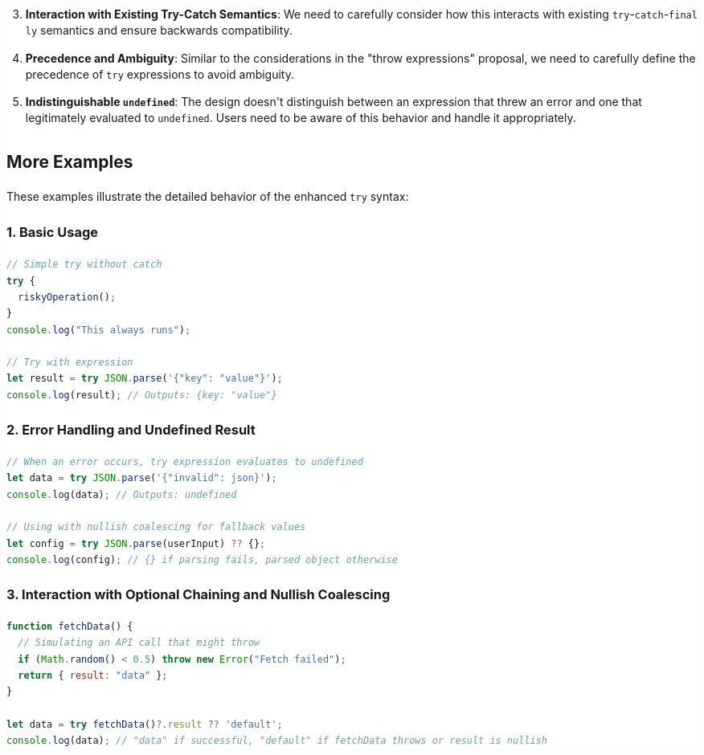 3. **Interaction with Existing Try-Catch Semantics**: We need to carefully consider how this interacts with existing `try`-`catch`-`finally` semantics and ensure backwards compatibility.

4. **Precedence and Ambiguity**: Similar to the considerations in the "throw expressions" proposal, we need to carefully define the precedence of `try` expressions to avoid ambiguity.

5. **Indistinguishable `undefined`**: The design doesn't distinguish between an expression that threw an error and one that legitimately evaluated to `undefined`. Users need to be aware of this behavior and handle it appropriately.


## More Examples

These examples illustrate the detailed behavior of the enhanced `try` syntax:

### 1. Basic Usage

```javascript
// Simple try without catch
try {
  riskyOperation();
}
console.log("This always runs");

// Try with expression
let result = try JSON.parse('{"key": "value"}');
console.log(result); // Outputs: {key: "value"}
```

### 2. Error Handling and Undefined Result

```javascript
// When an error occurs, try expression evaluates to undefined
let data = try JSON.parse('{"invalid": json}');
console.log(data); // Outputs: undefined

// Using with nullish coalescing for fallback values
let config = try JSON.parse(userInput) ?? {};
console.log(config); // {} if parsing fails, parsed object otherwise
```

### 3. Interaction with Optional Chaining and Nullish Coalescing

```javascript
function fetchData() {
  // Simulating an API call that might throw
  if (Math.random() < 0.5) throw new Error("Fetch failed");
  return { result: "data" };
}

let data = try fetchData()?.result ?? 'default';
console.log(data); // "data" if successful, "default" if fetchData throws or result is nullish
```
